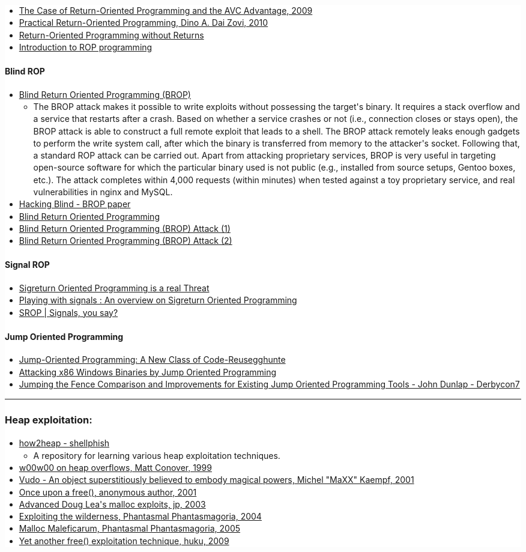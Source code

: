 * [The Case of Return-Oriented Programming and the AVC Advantage, 2009](http://www.usenix.org/event/evtwote09/tech/full_papers/checkoway.pdf)
* [Practical Return-Oriented Programming, Dino A. Dai Zovi, 2010](http://www.sourceconference.com/bos10pubs/Dino.pdf)
* [Return-Oriented Programming without Returns](https://www.cs.uic.edu/~s/papers/noret_ccs2010/noret_ccs2010.pdf)
* [Introduction to ROP programming](http://codearcana.com/posts/2013/05/28/introduction-to-return-oriented-programming-rop.html)

#### Blind ROP
* [Blind Return Oriented Programming (BROP)](http://www.scs.stanford.edu/~sorbo/brop/) 
	* The BROP attack makes it possible to write exploits without possessing the target's binary. It requires a stack overflow and a service that restarts after a crash. Based on whether a service crashes or not (i.e., connection closes or stays open), the BROP attack is able to construct a full remote exploit that leads to a shell. The BROP attack remotely leaks enough gadgets to perform the write system call, after which the binary is transferred from memory to the attacker's socket. Following that, a standard ROP attack can be carried out. Apart from attacking proprietary services, BROP is very useful in targeting open-source software for which the particular binary used is not public (e.g., installed from source setups, Gentoo boxes, etc.). The attack completes within 4,000 requests (within minutes) when tested against a toy proprietary service, and real vulnerabilities in nginx and MySQL. 
* [Hacking Blind - BROP paper](http://www.scs.stanford.edu/~sorbo/brop/bittau-brop.pdf)
* [Blind Return Oriented Programming](http://www.scs.stanford.edu/brop/)
* [Blind Return Oriented Programming (BROP) Attack (1)](http://ytliu.info/blog/2014/05/31/blind-return-oriented-programming-brop-attack-yi/)
* [Blind Return Oriented Programming (BROP) Attack (2)](http://ytliu.info/blog/2014/06/01/blind-return-oriented-programming-brop-attack-er/)

#### Signal ROP
* [Sigreturn Oriented Programming is a real Threat](https://subs.emis.de/LNI/Proceedings/Proceedings259/2077.pdf)
* [Playing with signals : An overview on Sigreturn Oriented Programming](https://thisissecurity.net/2015/01/03/playing-with-signals-an-overview-on-sigreturn-oriented-programming/)
* [SROP | Signals, you say?](https://0x00sec.org/t/srop-signals-you-say/2890)

#### Jump Oriented Programming
* [Jump-Oriented Programming: A New Class of Code-Reusegghunte](https://www.comp.nus.edu.sg/~liangzk/papers/asiaccs11.pdf)
* [Attacking x86 Windows Binaries by Jump Oriented Programming](http://www.uni-obuda.hu/users/szakala/INES%202013%20pendrive/61_ines2013.pdf)
* [Jumping the Fence Comparison and Improvements for Existing Jump Oriented Programming Tools - John Dunlap - Derbycon7](https://www.youtube.com/watch?v=eRICJ_bEC54&index=15&list=PLNhlcxQZJSm-PKUZTYe1C94ymf0omysM3)






------------------ 
### <a name="heap">Heap exploitation:</a>
* [how2heap - shellphish](https://github.com/shellphish/how2heap)
	* A repository for learning various heap exploitation techniques.
* [w00w00 on heap overflows, Matt Conover, 1999](http://w00w00.org/files/articles/heaptut.txt)
* [Vudo - An object superstitiously believed to embody magical powers, Michel "MaXX" Kaempf, 2001](http://www.phrack.com/issues.html?issue=57&id=8)
* [Once upon a free(), anonymous author, 2001](http://www.phrack.com/issues.html?issue=57&id=9)
* [Advanced Doug Lea's malloc exploits, jp, 2003](http://www.phrack.com/issues.html?issue=61&id=6) 
* [Exploiting the wilderness, Phantasmal Phantasmagoria, 2004](http://www.derkeiler.com/Mailing-Lists/securityfocus/vuln-dev/2004-02/0024.html)
* [Malloc Maleficarum, Phantasmal Phantasmagoria, 2005](http://www.packetstormsecurity.org/papers/attack/MallocMaleficarum.txt)
* [Yet another free() exploitation technique, huku, 2009](http://www.phrack.com/issues.html?issue=66&id=6)